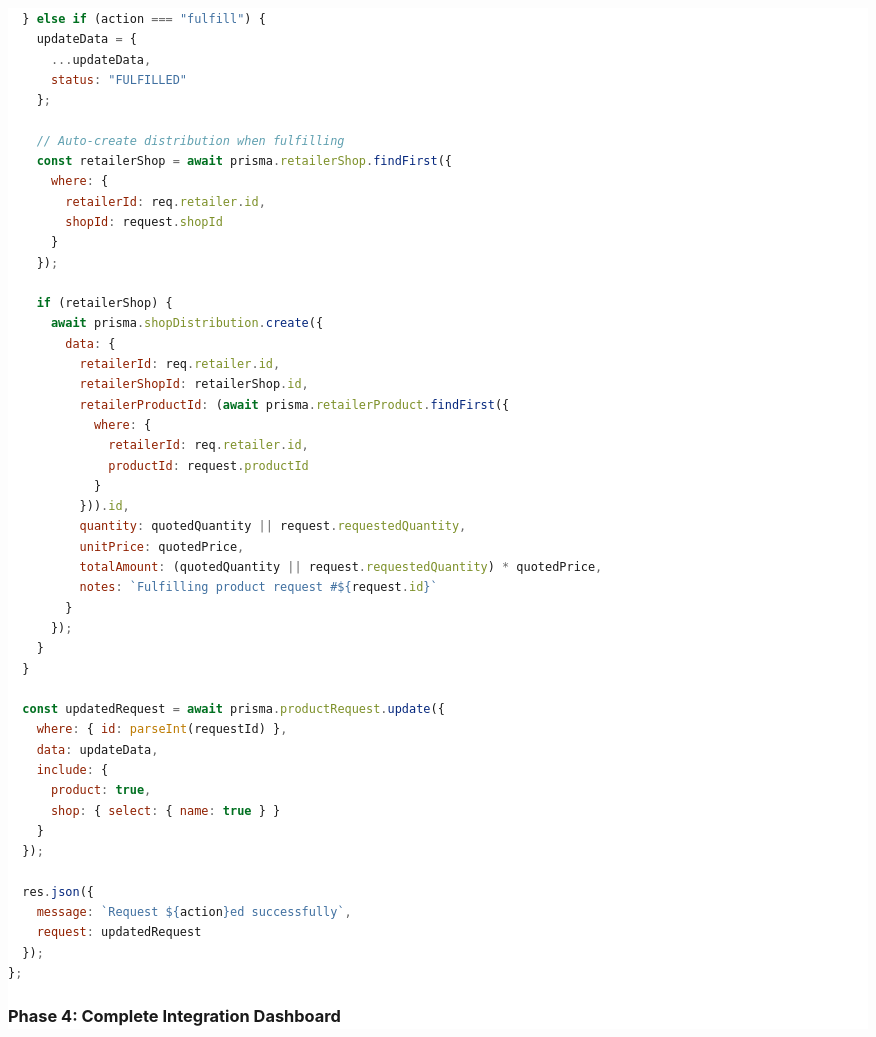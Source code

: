 ```javascript
  } else if (action === "fulfill") {
    updateData = {
      ...updateData,
      status: "FULFILLED"
    };

    // Auto-create distribution when fulfilling
    const retailerShop = await prisma.retailerShop.findFirst({
      where: {
        retailerId: req.retailer.id,
        shopId: request.shopId
      }
    });

    if (retailerShop) {
      await prisma.shopDistribution.create({
        data: {
          retailerId: req.retailer.id,
          retailerShopId: retailerShop.id,
          retailerProductId: (await prisma.retailerProduct.findFirst({
            where: {
              retailerId: req.retailer.id,
              productId: request.productId
            }
          })).id,
          quantity: quotedQuantity || request.requestedQuantity,
          unitPrice: quotedPrice,
          totalAmount: (quotedQuantity || request.requestedQuantity) * quotedPrice,
          notes: `Fulfilling product request #${request.id}`
        }
      });
    }
  }

  const updatedRequest = await prisma.productRequest.update({
    where: { id: parseInt(requestId) },
    data: updateData,
    include: {
      product: true,
      shop: { select: { name: true } }
    }
  });

  res.json({
    message: `Request ${action}ed successfully`,
    request: updatedRequest
  });
};
```

### **Phase 4: Complete Integration Dashboard**
